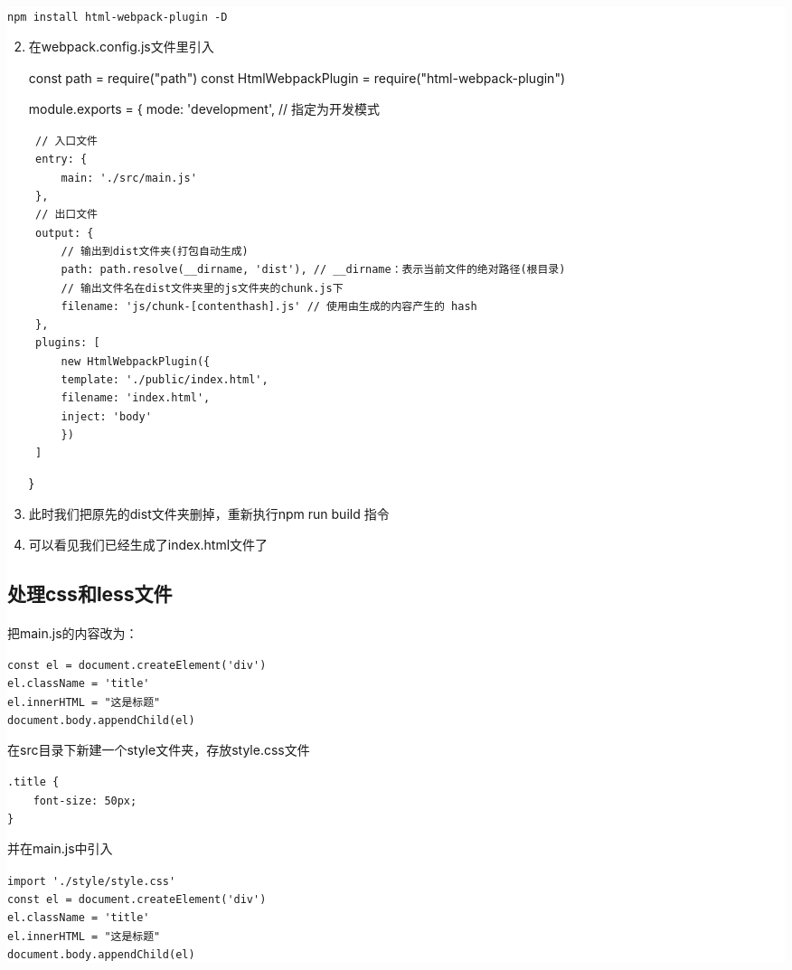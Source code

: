     npm install html-webpack-plugin -D

2. 在webpack.config.js文件里引入  

    const path = require("path")
    const HtmlWebpackPlugin = require("html-webpack-plugin")

    module.exports = {
        mode: 'development', // 指定为开发模式

        // 入口文件
        entry: {
            main: './src/main.js'
        },
        // 出口文件
        output: {
            // 输出到dist文件夹(打包自动生成)
            path: path.resolve(__dirname, 'dist'), // __dirname：表示当前文件的绝对路径(根目录)
            // 输出文件名在dist文件夹里的js文件夹的chunk.js下
            filename: 'js/chunk-[contenthash].js' // 使用由生成的内容产生的 hash
        },
        plugins: [
            new HtmlWebpackPlugin({
            template: './public/index.html',
            filename: 'index.html',
            inject: 'body'
            })
        ]
    }

2. 此时我们把原先的dist文件夹删掉，重新执行npm run build 指令
3. 可以看见我们已经生成了index.html文件了

## 处理css和less文件
把main.js的内容改为：  

    const el = document.createElement('div')
    el.className = 'title'
    el.innerHTML = "这是标题"
    document.body.appendChild(el)

在src目录下新建一个style文件夹，存放style.css文件

    .title {
        font-size: 50px;
    }

并在main.js中引入

    import './style/style.css'
    const el = document.createElement('div')
    el.className = 'title'
    el.innerHTML = "这是标题"
    document.body.appendChild(el)
